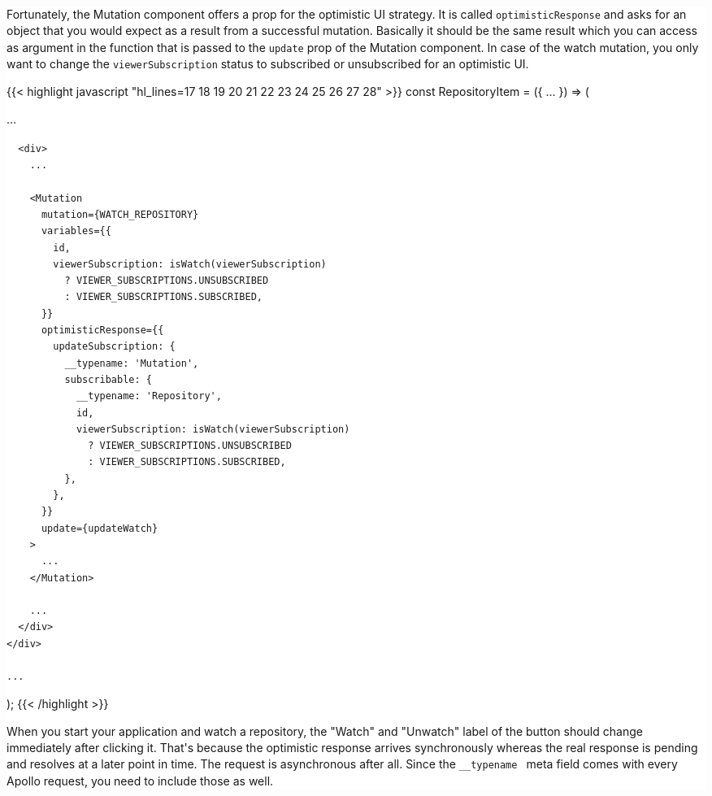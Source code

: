 Fortunately, the Mutation component offers a prop for the optimistic UI strategy. It is called `optimisticResponse` and asks for an object that you would expect as a result from a successful mutation. Basically it should be the same result which you can access as argument in the function that is passed to the `update` prop of the Mutation component. In case of the watch mutation, you only want to change the `viewerSubscription` status to subscribed or unsubscribed for an optimistic UI.

{{< highlight javascript "hl_lines=17 18 19 20 21 22 23 24 25 26 27 28" >}}
const RepositoryItem = ({ ... }) => (
  <div>
    <div className="RepositoryItem-title">
      ...

      <div>
        ...

        <Mutation
          mutation={WATCH_REPOSITORY}
          variables={{
            id,
            viewerSubscription: isWatch(viewerSubscription)
              ? VIEWER_SUBSCRIPTIONS.UNSUBSCRIBED
              : VIEWER_SUBSCRIPTIONS.SUBSCRIBED,
          }}
          optimisticResponse={{
            updateSubscription: {
              __typename: 'Mutation',
              subscribable: {
                __typename: 'Repository',
                id,
                viewerSubscription: isWatch(viewerSubscription)
                  ? VIEWER_SUBSCRIPTIONS.UNSUBSCRIBED
                  : VIEWER_SUBSCRIPTIONS.SUBSCRIBED,
              },
            },
          }}
          update={updateWatch}
        >
          ...
        </Mutation>

        ...
      </div>
    </div>

    ...
  </div>
);
{{< /highlight >}}

When you start your application and watch a repository, the "Watch" and "Unwatch" label of the button should change immediately after clicking it. That's because the optimistic response arrives synchronously whereas the real response is pending and resolves at a later point in time. The request is asynchronous after all. Since the `__typename ` meta field comes with every Apollo request, you need to include those as well.
